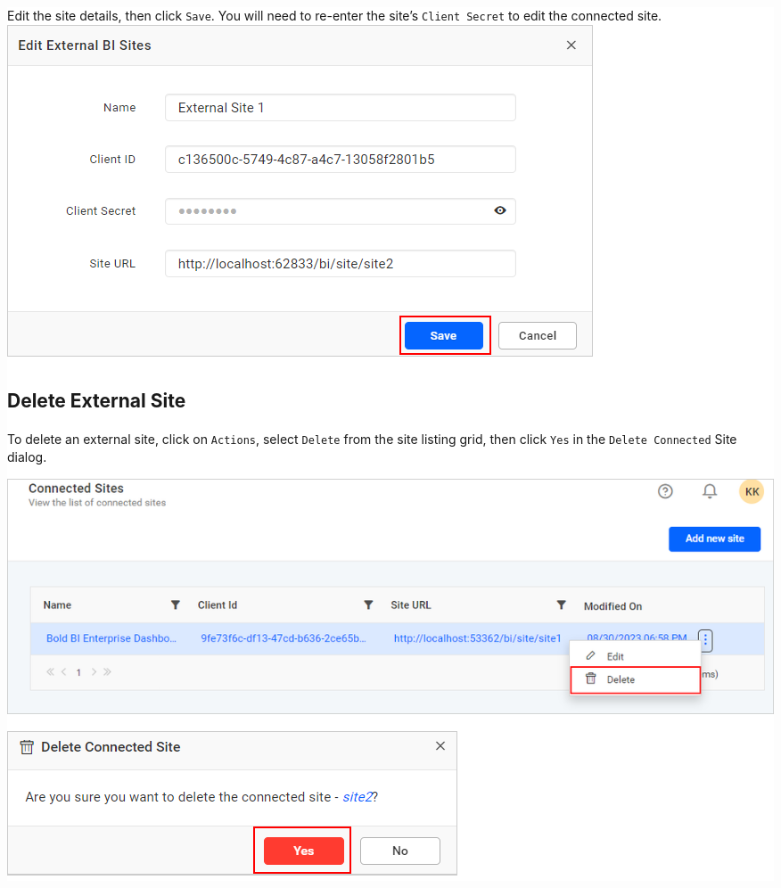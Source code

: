 Edit the site details, then click `Save`. You will need to re-enter the site’s `Client Secret` to edit the connected site.
![Edit External site Dialog](/static/assets/managing-resources/images/edit-external-site-dialog.png)

## Delete External Site

To delete an external site, click on `Actions`, select `Delete` from the site listing grid, then click `Yes` in the `Delete Connected` Site dialog.

![Delete External sites](/static/assets/managing-resources/images/delete-external-site.png)

![Delete External sites Dialog](/static/assets/managing-resources/images/delete-external-site-dialog.png)


